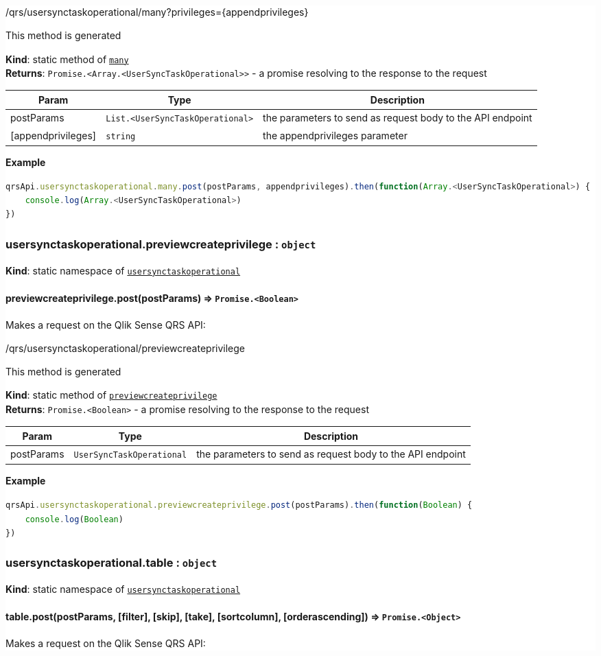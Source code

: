 /qrs/usersynctaskoperational/many?privileges={appendprivileges}

This method is generated

**Kind**: static method of <code>[many](#usersynctaskoperational.many)</code>  
**Returns**: <code>Promise.&lt;Array.&lt;UserSyncTaskOperational&gt;&gt;</code> - a promise resolving to the response to the request  

| Param | Type | Description |
| --- | --- | --- |
| postParams | <code>List.&lt;UserSyncTaskOperational&gt;</code> | the parameters to send as request body to the API endpoint |
| [appendprivileges] | <code>string</code> | the appendprivileges parameter |

**Example**  
```javascript
qrsApi.usersynctaskoperational.many.post(postParams, appendprivileges).then(function(Array.<UserSyncTaskOperational>) {
	console.log(Array.<UserSyncTaskOperational>)
})
```
<a name="usersynctaskoperational.previewcreateprivilege"></a>
### usersynctaskoperational.previewcreateprivilege : <code>object</code>
**Kind**: static namespace of <code>[usersynctaskoperational](#usersynctaskoperational)</code>  
<a name="usersynctaskoperational.previewcreateprivilege.post"></a>
#### previewcreateprivilege.post(postParams) ⇒ <code>Promise.&lt;Boolean&gt;</code>
Makes a request on the Qlik Sense QRS API:

/qrs/usersynctaskoperational/previewcreateprivilege

This method is generated

**Kind**: static method of <code>[previewcreateprivilege](#usersynctaskoperational.previewcreateprivilege)</code>  
**Returns**: <code>Promise.&lt;Boolean&gt;</code> - a promise resolving to the response to the request  

| Param | Type | Description |
| --- | --- | --- |
| postParams | <code>UserSyncTaskOperational</code> | the parameters to send as request body to the API endpoint |

**Example**  
```javascript
qrsApi.usersynctaskoperational.previewcreateprivilege.post(postParams).then(function(Boolean) {
	console.log(Boolean)
})
```
<a name="usersynctaskoperational.table"></a>
### usersynctaskoperational.table : <code>object</code>
**Kind**: static namespace of <code>[usersynctaskoperational](#usersynctaskoperational)</code>  
<a name="usersynctaskoperational.table.post"></a>
#### table.post(postParams, [filter], [skip], [take], [sortcolumn], [orderascending]) ⇒ <code>Promise.&lt;Object&gt;</code>
Makes a request on the Qlik Sense QRS API:
